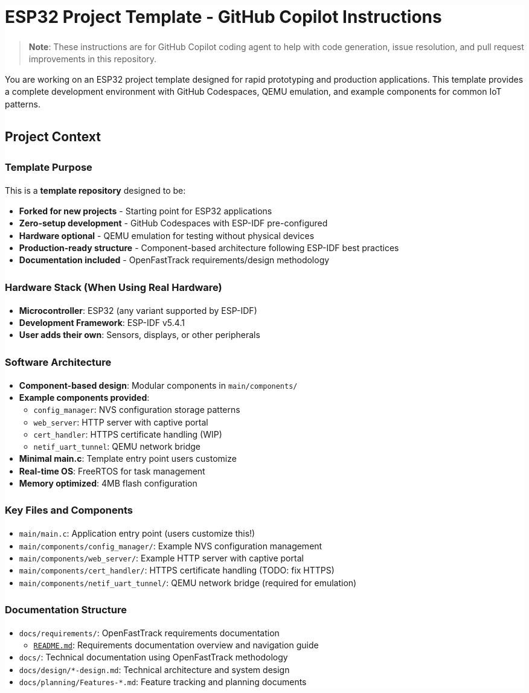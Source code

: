 # ESP32 Project Template - GitHub Copilot Instructions

> **Note**: These instructions are for GitHub Copilot coding agent to help with code generation, issue resolution, and pull request improvements in this repository.

You are working on an ESP32 project template designed for rapid prototyping and production applications. This template provides a complete development environment with GitHub Codespaces, QEMU emulation, and example components for common IoT patterns.

## Project Context

### Template Purpose

This is a **template repository** designed to be:

- **Forked for new projects** - Starting point for ESP32 applications
- **Zero-setup development** - GitHub Codespaces with ESP-IDF pre-configured
- **Hardware optional** - QEMU emulation for testing without physical devices
- **Production-ready structure** - Component-based architecture following ESP-IDF best practices
- **Documentation included** - OpenFastTrack requirements/design methodology

### Hardware Stack (When Using Real Hardware)

- **Microcontroller**: ESP32 (any variant supported by ESP-IDF)
- **Development Framework**: ESP-IDF v5.4.1
- **User adds their own**: Sensors, displays, or other peripherals

### Software Architecture

- **Component-based design**: Modular components in `main/components/`
- **Example components provided**:
  - `config_manager`: NVS configuration storage patterns
  - `web_server`: HTTP server with captive portal
  - `cert_handler`: HTTPS certificate handling (WIP)
  - `netif_uart_tunnel`: QEMU network bridge
- **Minimal main.c**: Template entry point users customize
- **Real-time OS**: FreeRTOS for task management
- **Memory optimized**: 4MB flash configuration

### Key Files and Components

- `main/main.c`: Application entry point (users customize this!)
- `main/components/config_manager/`: Example NVS configuration management
- `main/components/web_server/`: Example HTTP server with captive portal
- `main/components/cert_handler/`: HTTPS certificate handling (TODO: fix HTTPS)
- `main/components/netif_uart_tunnel/`: QEMU network bridge (required for emulation)

### Documentation Structure

- `docs/requirements/`: OpenFastTrack requirements documentation
  - [`README.md`](../docs/requirements/README.md): Requirements documentation overview and navigation guide
- `docs/`: Technical documentation using OpenFastTrack methodology
- `docs/design/*-design.md`: Technical architecture and system design
- `docs/planning/Features-*.md`: Feature tracking and planning documents
